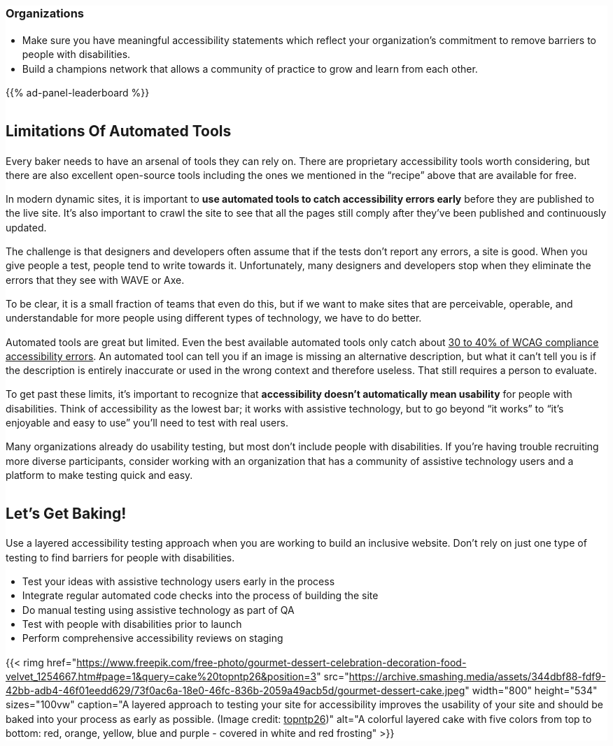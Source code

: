 ### Organizations

*   Make sure you have meaningful accessibility statements which reflect your organization’s commitment to remove barriers to people with disabilities.
*   Build a champions network that allows a community of practice to grow and learn from each other. 

{{% ad-panel-leaderboard %}}

## Limitations Of Automated Tools

Every baker needs to have an arsenal of tools they can rely on. There are proprietary accessibility tools worth considering, but there are also excellent open-source tools including the ones we mentioned in the “recipe” above that are available for free. 

In modern dynamic sites, it is important to **use automated tools to catch accessibility errors early** before they are published to the live site. It’s also important to crawl the site to see that all the pages still comply after they’ve been published and continuously updated. 

The challenge is that designers and developers often assume that if the tests don’t report any errors, a site is good. When you give people a test, people tend to write towards it. Unfortunately, many designers and developers stop when they eliminate the errors that they see with WAVE or Axe.

To be clear, it is a small fraction of teams that even do this, but if we want to make sites that are perceivable, operable, and understandable for more people using different types of technology, we have to do better. 

Automated tools are great but limited. Even the best available automated tools only catch about [30 to 40% of WCAG compliance accessibility errors](https://alphagov.github.io/accessibility-tool-audit/index.html). An automated tool can tell you if an image is missing an alternative description, but what it can’t tell you is if the description is entirely inaccurate or used in the wrong context and therefore useless. That still requires a person to evaluate.

To get past these limits, it’s important to recognize that **accessibility doesn’t automatically mean usability** for people with disabilities. Think of accessibility as the lowest bar; it works with assistive technology, but to go beyond “it works” to “it’s enjoyable and easy to use” you’ll need to test with real users.

Many organizations already do usability testing, but most don’t include people with disabilities. If you’re having trouble recruiting more diverse participants, consider working with an organization that has a community of assistive technology users and a platform to make testing quick and easy.

## Let’s Get Baking!

Use a layered accessibility testing approach when you are working to build an inclusive website. Don’t rely on just one type of testing to find barriers for people with disabilities.

- Test your ideas with assistive technology users early in the process
- Integrate regular automated code checks into the process of building the site
- Do manual testing using assistive technology as part of QA
- Test with people with disabilities prior to launch
- Perform comprehensive accessibility reviews on staging

{{< rimg href="https://www.freepik.com/free-photo/gourmet-dessert-celebration-decoration-food-velvet_1254667.htm#page=1&query=cake%20topntp26&position=3" src="https://archive.smashing.media/assets/344dbf88-fdf9-42bb-adb4-46f01eedd629/73f0ac6a-18e0-46fc-836b-2059a49acb5d/gourmet-dessert-cake.jpeg" width="800" height="534" sizes="100vw" caption="A layered approach to testing your site for accessibility improves the usability of your site and should be baked into your process as early as possible. (Image credit: <a href='https://www.freepik.com/free-photo/gourmet-dessert-celebration-decoration-food-velvet_1254667.htm#page=1&query=cake%20topntp26&position=3'>topntp26</a>)" alt="A colorful layered cake with five colors from top to bottom: red, orange, yellow, blue and purple - covered in white and red frosting" >}}
